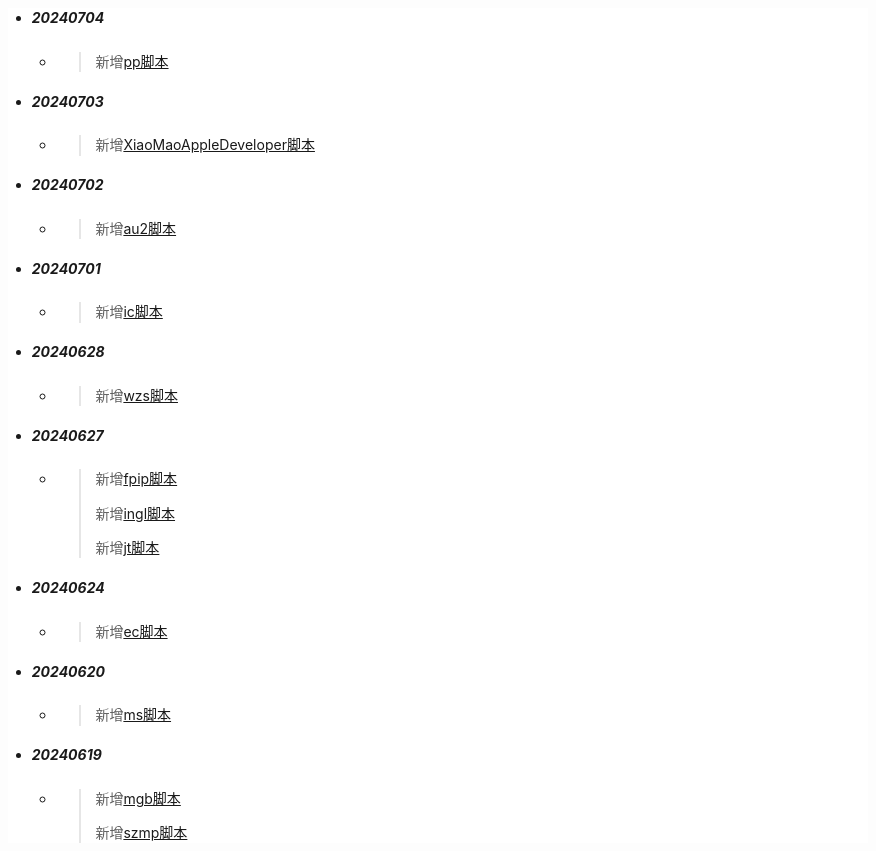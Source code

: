 + ##### 20240704

  * > 新增[pp脚本](https://raw.githubusercontent.com/xiaomaoJT/QxScript/main/rewrite/boxJS/XiaoMaoPixelPic.js)
    >

+ ##### 20240703

  * > 新增[XiaoMaoAppleDeveloper脚本](https://raw.githubusercontent.com/xiaomaoJT/QxScript/main/rewrite/boxJS/XiaoMaoAppleDeveloper.js)
    >

+ ##### 20240702

  * > 新增[au2脚本](https://raw.githubusercontent.com/xiaomaoJT/QxScript/main/rewrite/boxJS/XiaoMaoAuthenticator2.js)
    >

+ ##### 20240701

  * > 新增[ic脚本](https://raw.githubusercontent.com/xiaomaoJT/QxScript/main/rewrite/boxJS/XiaoMaoImageCompressor.js)
    >

+ ##### 20240628

  * > 新增[wzs脚本](https://raw.githubusercontent.com/xiaomaoJT/QxScript/main/rewrite/boxJS/XiaoMaoWeiZhiShu.js)
    >

+ ##### 20240627

  * > 新增[fpip脚本](https://raw.githubusercontent.com/xiaomaoJT/QxScript/main/rewrite/boxJS/XiaoMaoFilePiP.js)
    >
    > 新增[ingl脚本](https://raw.githubusercontent.com/xiaomaoJT/QxScript/main/rewrite/boxJS/XiaoMaoImNGL.js)
    >
    > 新增[jt脚本](https://raw.githubusercontent.com/xiaomaoJT/QxScript/main/rewrite/boxJS/XiaoMaoJobsTracker.js)
    >

+ ##### 20240624

  * > 新增[ec脚本](https://raw.githubusercontent.com/xiaomaoJT/QxScript/main/rewrite/boxJS/XiaoMaoEziCode.js)
    >

+ ##### 20240620

  * > 新增[ms脚本](https://raw.githubusercontent.com/xiaomaoJT/QxScript/main/rewrite/boxJS/XiaoMaoMagicShot.js)
    >

+ ##### 20240619

  * > 新增[mgb脚本](https://raw.githubusercontent.com/xiaomaoJT/QxScript/main/rewrite/boxJS/XiaoMaoMagicBoard.js)
    >
    > 新增[szmp脚本](https://raw.githubusercontent.com/xiaomaoJT/QxScript/main/rewrite/boxJS/XiaoMaoShuZiMingPian.js)
    >
